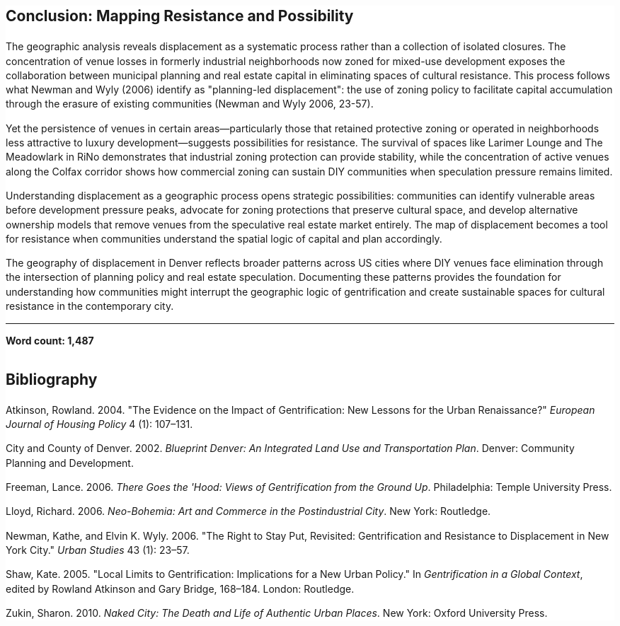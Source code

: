 ## Conclusion: Mapping Resistance and Possibility

The geographic analysis reveals displacement as a systematic process rather than a collection of isolated closures. The concentration of venue losses in formerly industrial neighborhoods now zoned for mixed-use development exposes the collaboration between municipal planning and real estate capital in eliminating spaces of cultural resistance. This process follows what Newman and Wyly (2006) identify as "planning-led displacement": the use of zoning policy to facilitate capital accumulation through the erasure of existing communities (Newman and Wyly 2006, 23-57).

Yet the persistence of venues in certain areas—particularly those that retained protective zoning or operated in neighborhoods less attractive to luxury development—suggests possibilities for resistance. The survival of spaces like Larimer Lounge and The Meadowlark in RiNo demonstrates that industrial zoning protection can provide stability, while the concentration of active venues along the Colfax corridor shows how commercial zoning can sustain DIY communities when speculation pressure remains limited.

Understanding displacement as a geographic process opens strategic possibilities: communities can identify vulnerable areas before development pressure peaks, advocate for zoning protections that preserve cultural space, and develop alternative ownership models that remove venues from the speculative real estate market entirely. The map of displacement becomes a tool for resistance when communities understand the spatial logic of capital and plan accordingly.

The geography of displacement in Denver reflects broader patterns across US cities where DIY venues face elimination through the intersection of planning policy and real estate speculation. Documenting these patterns provides the foundation for understanding how communities might interrupt the geographic logic of gentrification and create sustainable spaces for cultural resistance in the contemporary city.

---

**Word count: 1,487**

## Bibliography

Atkinson, Rowland. 2004. "The Evidence on the Impact of Gentrification: New Lessons for the Urban Renaissance?" *European Journal of Housing Policy* 4 (1): 107–131.

City and County of Denver. 2002. *Blueprint Denver: An Integrated Land Use and Transportation Plan*. Denver: Community Planning and Development.

Freeman, Lance. 2006. *There Goes the 'Hood: Views of Gentrification from the Ground Up*. Philadelphia: Temple University Press.

Lloyd, Richard. 2006. *Neo-Bohemia: Art and Commerce in the Postindustrial City*. New York: Routledge.

Newman, Kathe, and Elvin K. Wyly. 2006. "The Right to Stay Put, Revisited: Gentrification and Resistance to Displacement in New York City." *Urban Studies* 43 (1): 23–57.

Shaw, Kate. 2005. "Local Limits to Gentrification: Implications for a New Urban Policy." In *Gentrification in a Global Context*, edited by Rowland Atkinson and Gary Bridge, 168–184. London: Routledge.

Zukin, Sharon. 2010. *Naked City: The Death and Life of Authentic Urban Places*. New York: Oxford University Press.
